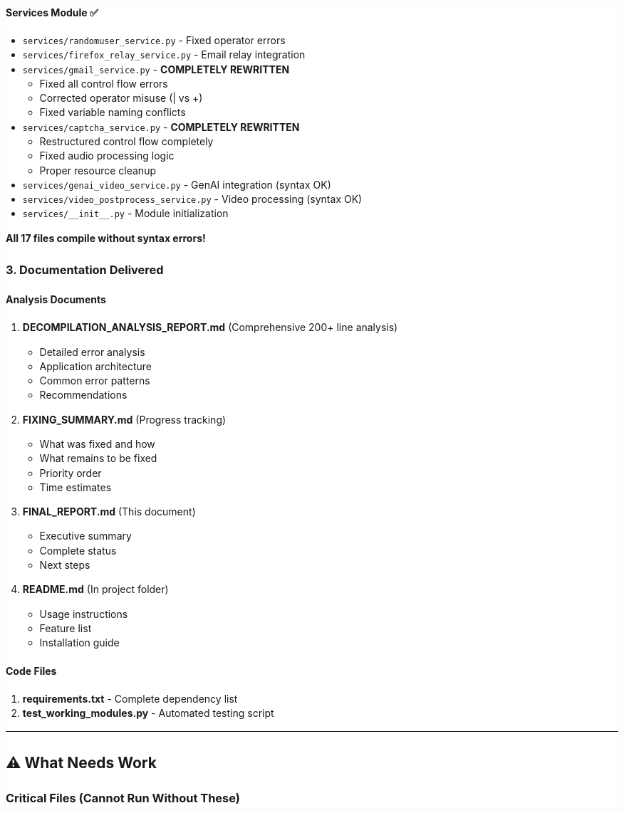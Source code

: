 #### Services Module ✅
- `services/randomuser_service.py` - Fixed operator errors
- `services/firefox_relay_service.py` - Email relay integration
- `services/gmail_service.py` - **COMPLETELY REWRITTEN**
  - Fixed all control flow errors
  - Corrected operator misuse (| vs +)
  - Fixed variable naming conflicts
- `services/captcha_service.py` - **COMPLETELY REWRITTEN**
  - Restructured control flow completely
  - Fixed audio processing logic
  - Proper resource cleanup
- `services/genai_video_service.py` - GenAI integration (syntax OK)
- `services/video_postprocess_service.py` - Video processing (syntax OK)
- `services/__init__.py` - Module initialization

**All 17 files compile without syntax errors!**

### 3. Documentation Delivered

#### Analysis Documents
1. **DECOMPILATION_ANALYSIS_REPORT.md** (Comprehensive 200+ line analysis)
   - Detailed error analysis
   - Application architecture
   - Common error patterns
   - Recommendations

2. **FIXING_SUMMARY.md** (Progress tracking)
   - What was fixed and how
   - What remains to be fixed
   - Priority order
   - Time estimates

3. **FINAL_REPORT.md** (This document)
   - Executive summary
   - Complete status
   - Next steps

4. **README.md** (In project folder)
   - Usage instructions
   - Feature list
   - Installation guide

#### Code Files
1. **requirements.txt** - Complete dependency list
2. **test_working_modules.py** - Automated testing script

---

## ⚠️ What Needs Work

### Critical Files (Cannot Run Without These)
